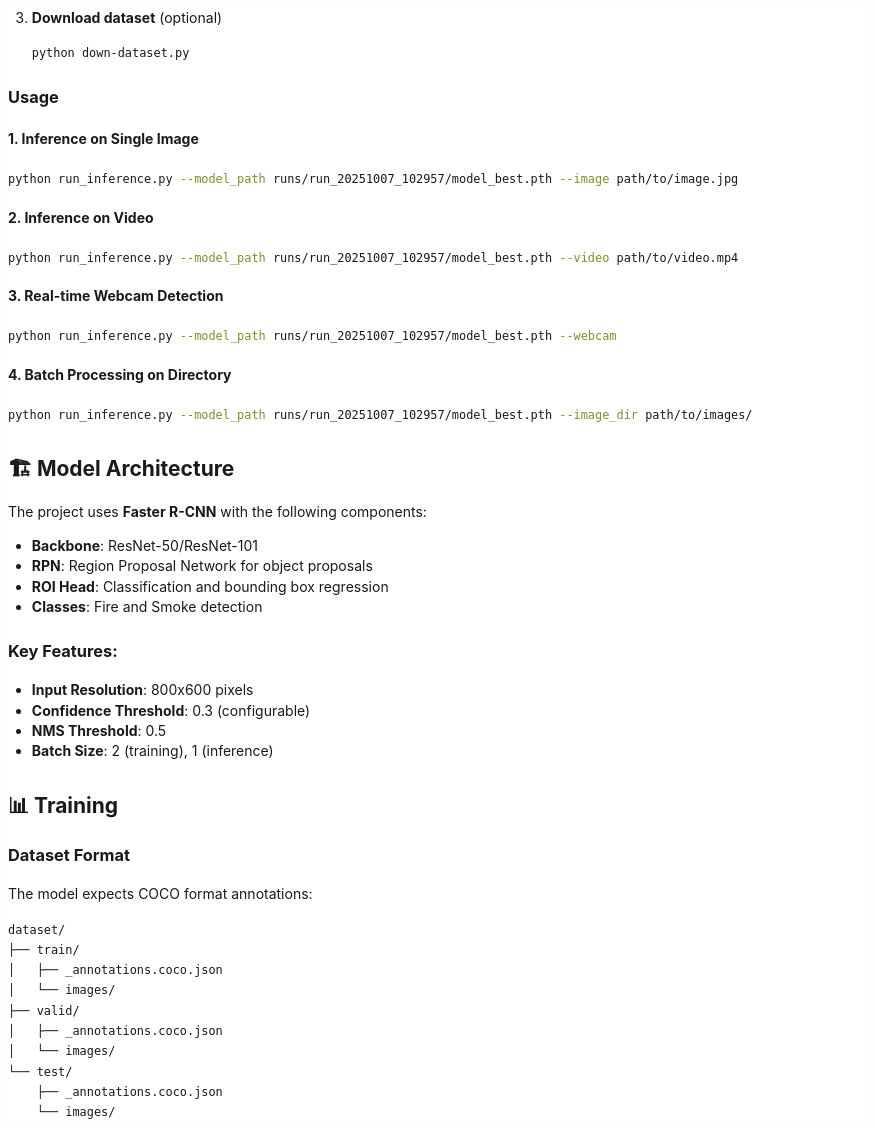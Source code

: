 3. **Download dataset** (optional)
   ```bash
   python down-dataset.py
   ```

### Usage

#### 1. Inference on Single Image
```bash
python run_inference.py --model_path runs/run_20251007_102957/model_best.pth --image path/to/image.jpg
```

#### 2. Inference on Video
```bash
python run_inference.py --model_path runs/run_20251007_102957/model_best.pth --video path/to/video.mp4
```

#### 3. Real-time Webcam Detection
```bash
python run_inference.py --model_path runs/run_20251007_102957/model_best.pth --webcam
```

#### 4. Batch Processing on Directory
```bash
python run_inference.py --model_path runs/run_20251007_102957/model_best.pth --image_dir path/to/images/
```

## 🏗️ Model Architecture

The project uses **Faster R-CNN** with the following components:

- **Backbone**: ResNet-50/ResNet-101
- **RPN**: Region Proposal Network for object proposals
- **ROI Head**: Classification and bounding box regression
- **Classes**: Fire and Smoke detection

### Key Features:
- **Input Resolution**: 800x600 pixels
- **Confidence Threshold**: 0.3 (configurable)
- **NMS Threshold**: 0.5
- **Batch Size**: 2 (training), 1 (inference)

## 📊 Training

### Dataset Format
The model expects COCO format annotations:
```
dataset/
├── train/
│   ├── _annotations.coco.json
│   └── images/
├── valid/
│   ├── _annotations.coco.json
│   └── images/
└── test/
    ├── _annotations.coco.json
    └── images/
```
